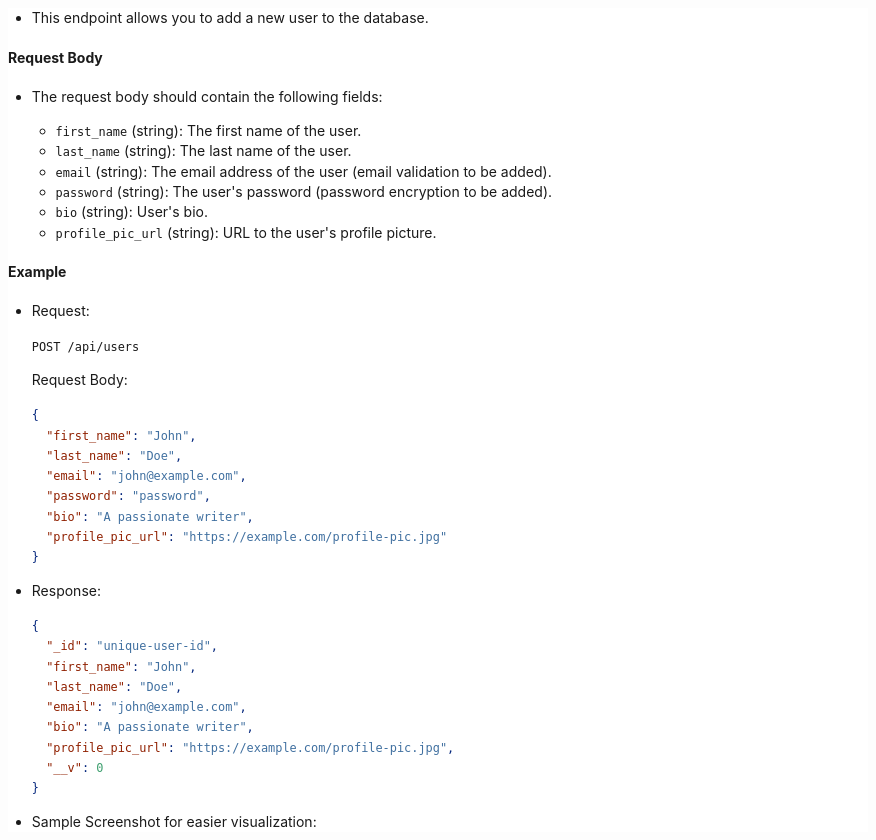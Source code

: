 - This endpoint allows you to add a new user to the database.

#### Request Body

- The request body should contain the following fields:

  - `first_name` (string): The first name of the user.
  - `last_name` (string): The last name of the user.
  - `email` (string): The email address of the user (email validation to be added).
  - `password` (string): The user's password (password encryption to be added).
  - `bio` (string): User's bio.
  - `profile_pic_url` (string): URL to the user's profile picture.

#### Example

- Request:

  ```http
  POST /api/users
  ```

  Request Body:

  ```json
  {
    "first_name": "John",
    "last_name": "Doe",
    "email": "john@example.com",
    "password": "password",
    "bio": "A passionate writer",
    "profile_pic_url": "https://example.com/profile-pic.jpg"
  }
  ```

- Response:

  ```json
  {
    "_id": "unique-user-id",
    "first_name": "John",
    "last_name": "Doe",
    "email": "john@example.com",
    "bio": "A passionate writer",
    "profile_pic_url": "https://example.com/profile-pic.jpg",
    "__v": 0
  }
  ```

- Sample Screenshot for easier visualization: